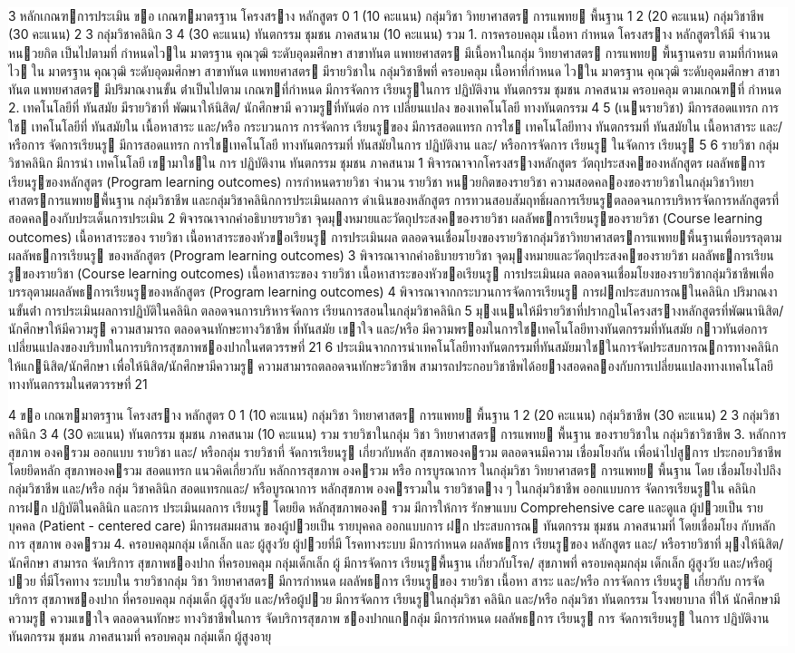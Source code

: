 3 หลักเกณฑการประเมิน ขอ เกณฑมาตรฐาน โครงสราง หลักสูตร 0 1 (10 คะแนน) กลุ่มวิชา วิทยาศาสตร การแพทย พื้นฐาน 1 2 (20 คะแนน) กลุ่มวิชาชีพ (30 คะแนน) 2 3 กลุ่มวิชาคลินิก 3 4 (30 คะแนน) ทันตกรรม ชุมชน ภาคสนาม (10 คะแนน) รวม 1. การครอบคลุม เนื้อหา กําหนด โครงสราง หลักสูตรให้มี จํานวนหนวยกิต เป็นไปตามที่ กําหนดไวใน มาตรฐาน คุณวุฒิ ระดับอุดมศึกษา สาขาทันต แพทยศาสตร มีเนื้อหาในกลุ่ม วิทยาศาสตร การแพทย พื้นฐานครบ ตามที่กําหนดไว ใน มาตรฐาน คุณวุฒิ ระดับอุดมศึกษา สาขาทันต แพทยศาสตร มีรายวิชาใน กลุ่มวิชาชีพที่ ครอบคลุม เนื้อหาที่กําหนด ไวใน มาตรฐาน คุณวุฒิ ระดับอุดมศึกษา สาขาทันต แพทยศาสตร มีปริมาณงานขั้น ต่ําเป็นไปตาม เกณฑที่กําหนด มีการจัดการ เรียนรูในการ ปฏิบัติงาน ทันตกรรม ชุมชน ภาคสนาม ครอบคลุม ตามเกณฑที่ กําหนด 2. เทคโนโลยีที่ ทันสมัย มีรายวิชาที่ พัฒนาให้นิสิต/ นักศึกษามี ความรูที่ทันต่อ การ เปลี่ยนแปลง ของเทคโนโลยี ทางทันตกรรม 4 5 (เนนรายวิชา) มีการสอดแทรก การใช เทคโนโลยีที่ ทันสมัยใน เนื้อหาสาระ และ/หรือ กระบวนการ การจัดการ เรียนรูของ มีการสอดแทรก การใช เทคโนโลยีทาง ทันตกรรมที่ ทันสมัยใน เนื้อหาสาระ และ/หรือการ จัดการเรียนรู มีการสอดแทรก การใชเทคโนโลยี ทางทันตกรรมที่ ทันสมัยในการ ปฏิบัติงาน และ/ หรือการจัดการ เรียนรู ในจัดการ เรียนรู 5 6 รายวิชา กลุ่มวิชาคลินิก มีการนํา เทคโนโลยี เขามาใชใน การ ปฏิบัติงาน ทันตกรรม ชุมชน ภาคสนาม 1 พิจารณาจากโครงสรางหลักสูตร วัตถุประสงคของหลักสูตร ผลลัพธการเรียนรูของหลักสูตร (Program learning outcomes) การกําหนดรายวิชา จํานวน รายวิชา หนวยกิตของรายวิชา ความสอดคลองของรายวิชาในกลุ่มวิชาวิทยาศาสตรการแพทยพื้นฐาน กลุ่มวิชาชีพ และกลุ่มวิชาคลินิกการประเมินผลการ ดําเนินของหลักสูตร การทวนสอบสัมฤทธิ์ผลการเรียนรูตลอดจนการบริหารจัดการหลักสูตรที่สอดคลองกับประเด็นการประเมิน 2 พิจารณาจากคําอธิบายรายวิชา จุดมุงหมายและวัตถุประสงคของรายวิชา ผลลัพธการเรียนรูของรายวิชา (Course learning outcomes) เนื้อหาสาระของ รายวิชา เนื้อหาสาระของหัวขอเรียนรู การประเมินผล ตลอดจนเชื่อมโยงของรายวิชากลุ่มวิชาวิทยาศาสตรการแพทยพื้นฐานเพื่อบรรลุตามผลลัพธการเรียนรู ของหลักสูตร (Program learning outcomes) 3 พิจารณาจากคําอธิบายรายวิชา จุดมุงหมายและวัตถุประสงคของรายวิชา ผลลัพธการเรียนรูของรายวิชา (Course learning outcomes) เนื้อหาสาระของ รายวิชา เนื้อหาสาระของหัวขอเรียนรู การประเมินผล ตลอดจนเชื่อมโยงของรายวิชากลุ่มวิชาชีพเพื่อบรรลุตามผลลัพธการเรียนรูของหลักสูตร (Program learning outcomes) 4 พิจารณาจากกระบวนการจัดการเรียนรู การฝกประสบการณในคลินิก ปริมาณงานขั้นต่ํา การประเมินผลการปฏิบัติในคลินิก ตลอดจนการบริหารจัดการ เรียนการสอนในกลุ่มวิชาคลินิก 5 มุงเนนให้มีรายวิชาที่ปรากฏในโครงสรางหลักสูตรที่พัฒนานิสิต/นักศึกษาให้มีความรู ความสามารถ ตลอดจนทักษะทางวิชาชีพ ที่ทันสมัย เขาใจ และ/หรือ มีความพรอมในการใชเทคโนโลยีทางทันตกรรมที่ทันสมัย กาวทันต่อการเปลี่ยนแปลงของบริบทในการบริการสุขภาพชองปากในศตวรรษที่ 21 6 ประเมินจากการนําเทคโนโลยีทางทันตกรรมที่ทันสมัยมาใชในการจัดประสบการณการทางคลินิกให้แกนิสิต/นักศึกษา เพื่อให้นิสิต/นักศึกษามีความรู ความสามารถตลอดจนทักษะวิชาชีพ สามารถประกอบวิชาชีพได้อยางสอดคลองกับการเปลี่ยนแปลงทางเทคโนโลยีทางทันตกรรมในศตวรรษที่ 21

4 ขอ เกณฑมาตรฐาน โครงสราง หลักสูตร 0 1 (10 คะแนน) กลุ่มวิชา วิทยาศาสตร การแพทย พื้นฐาน 1 2 (20 คะแนน) กลุ่มวิชาชีพ (30 คะแนน) 2 3 กลุ่มวิชาคลินิก 3 4 (30 คะแนน) ทันตกรรม ชุมชน ภาคสนาม (10 คะแนน) รวม รายวิชาในกลุ่ม วิชา วิทยาศาสตร การแพทย พื้นฐาน ของรายวิชาใน กลุ่มวิชาวิชาชีพ 3. หลักการสุขภาพ องครวม ออกแบบ รายวิชา และ/ หรือกลุ่ม รายวิชาที่ จัดการเรียนรู เกี่ยวกับหลัก สุขภาพองครวม ตลอดจนมีความ เชื่อมโยงกัน เพื่อนําไปสูการ ประกอบวิชาชีพ โดยยึดหลัก สุขภาพองครวม สอดแทรก แนวคิดเกี่ยวกับ หลักการสุขภาพ องครวม หรือ การบูรณาการ ในกลุ่มวิชา วิทยาศาสตร การแพทย พื้นฐาน โดย เชื่อมโยงไปถึง กลุ่มวิชาชีพ และ/หรือ กลุ่ม วิชาคลินิก สอดแทรกและ/ หรือบูรณาการ หลักสุขภาพ องครรวมใน รายวิชาตาง ๆ ในกลุ่มวิชาชีพ ออกแบบการ จัดการเรียนรูใน คลินิก การฝก ปฏิบัติในคลินิก และการ ประเมินผลการ เรียนรู โดยยึด หลักสุขภาพองค รวม มีการให้การ รักษาแบบ Comprehensive care และดูแล ผู้ปวยเป็น รายบุคคล (Patient - centered care) มีการผสมผสาน ของผู้ปวยเป็น รายบุคคล ออกแบบการ ฝก ประสบการณ ทันตกรรม ชุมชน ภาคสนามที่ โดยเชื่อมโยง กับหลักการ สุขภาพ องครวม 4. ครอบคลุมกลุ่ม เด็กเล็ก และ ผู้สูงวัย ผู้ปวยที่มี โรคทางระบบ มีการกําหนด ผลลัพธการ เรียนรูของ หลักสูตร และ/ หรือรายวิชาที่ มุงให้นิสิต/ นักศึกษา สามารถ จัดบริการ สุขภาพชองปาก ที่ครอบคลุม กลุ่มเด็กเล็ก ผู้ มีการจัดการ เรียนรูพื้นฐาน เกี่ยวกับโรค/ สุขภาพที่ ครอบคลุมกลุ่ม เด็กเล็ก ผู้สูงวัย และ/หรือผู้ปวย ที่มีโรคทาง ระบบใน รายวิชากลุ่ม วิชา วิทยาศาสตร มีการกําหนด ผลลัพธการ เรียนรูของ รายวิชา เนื้อหา สาระ และ/หรือ การจัดการ เรียนรู เกี่ยวกับ การจัดบริการ สุขภาพชองปาก ที่ครอบคลุม กลุ่มเด็ก ผู้สูงวัย และ/หรือผู้ปวย มีการจัดการ เรียนรูในกลุ่มวิชา คลินิก และ/หรือ กลุ่มวิชา ทันตกรรม โรงพยาบาล ที่ให้ นักศึกษามีความรู ความเขาใจ ตลอดจนทักษะ ทางวิชาชีพในการ จัดบริการสุขภาพ ชองปากแกกลุ่ม มีการกําหนด ผลลัพธการ เรียนรู การ จัดการเรียนรู ในการ ปฏิบัติงาน ทันตกรรม ชุมชน ภาคสนามที่ ครอบคลุม กลุ่มเด็ก ผู้สูงอายุ
